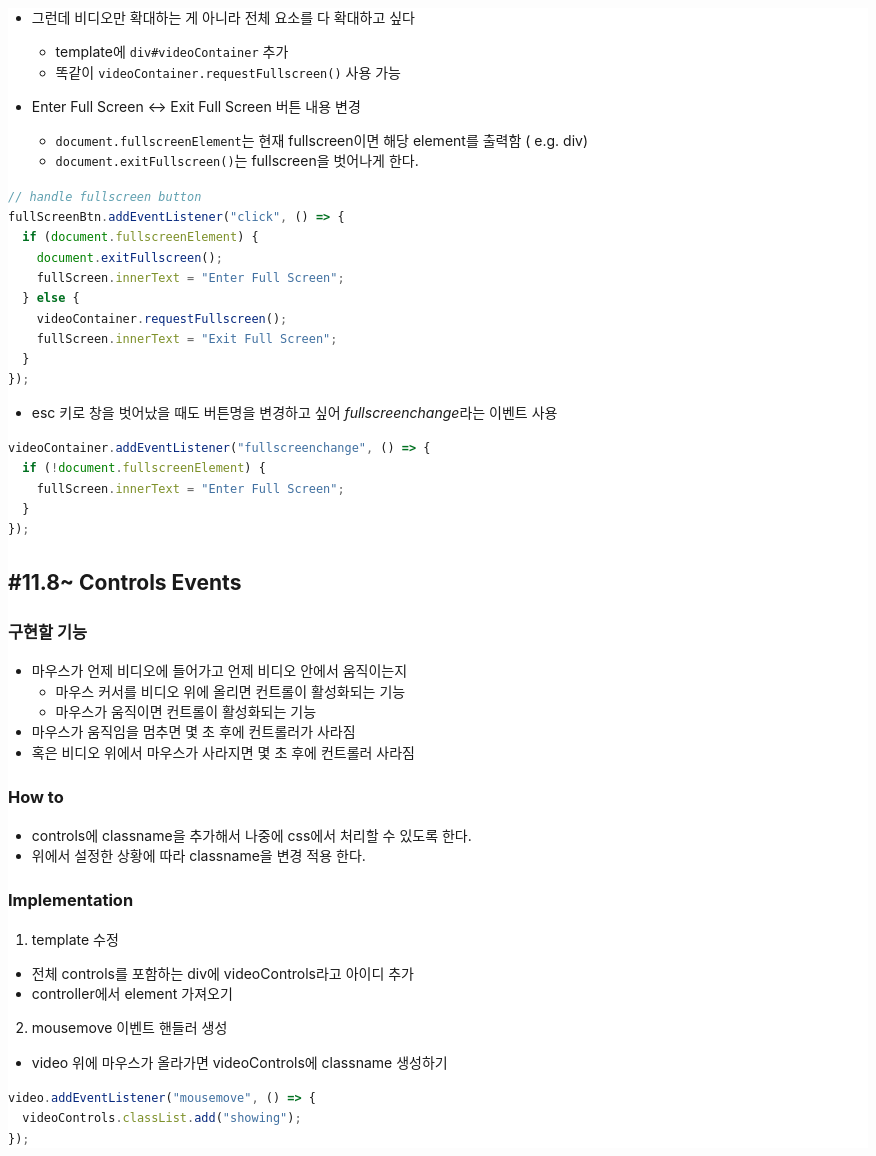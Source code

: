 * 그런데 비디오만 확대하는 게 아니라 전체 요소를 다 확대하고 싶다
  + template에 ```div#videoContainer``` 추가
  + 똑같이 ```videoContainer.requestFullscreen()``` 사용 가능

* Enter Full Screen <-> Exit Full Screen 버튼 내용 변경
  + ```document.fullscreenElement```는 현재 fullscreen이면 해당 element를 출력함 ( e.g. div)
  + ```document.exitFullscreen()```는 fullscreen을 벗어나게 한다.
```javascript
// handle fullscreen button
fullScreenBtn.addEventListener("click", () => {
  if (document.fullscreenElement) {
    document.exitFullscreen();
    fullScreen.innerText = "Enter Full Screen";
  } else {
    videoContainer.requestFullscreen();
    fullScreen.innerText = "Exit Full Screen";
  }
});
```
  + esc 키로 창을 벗어났을 때도 버튼명을 변경하고 싶어 *fullscreenchange*라는 이벤트 사용
```javascript
videoContainer.addEventListener("fullscreenchange", () => {
  if (!document.fullscreenElement) {
    fullScreen.innerText = "Enter Full Screen";
  }
});
```

## #11.8~ Controls Events
### 구현할 기능
* 마우스가 언제 비디오에 들어가고 언제 비디오 안에서 움직이는지
  + 마우스 커서를 비디오 위에 올리면 컨트롤이 활성화되는 기능
  + 마우스가 움직이면 컨트롤이 활성화되는 기능
* 마우스가 움직임을 멈추면 몇 초 후에 컨트롤러가 사라짐
* 혹은 비디오 위에서 마우스가 사라지면 몇 초 후에 컨트롤러 사라짐

### How to
* controls에 classname을 추가해서 나중에 css에서 처리할 수 있도록 한다.
* 위에서 설정한 상황에 따라 classname을 변경 적용 한다.

### Implementation
1. template 수정
  * 전체 controls를 포함하는 div에 videoControls라고 아이디 추가
  * controller에서 element 가져오기

2. mousemove 이벤트 핸들러 생성
  * video 위에 마우스가 올라가면 videoControls에 classname 생성하기
```javascript
video.addEventListener("mousemove", () => {
  videoControls.classList.add("showing");
});
```
